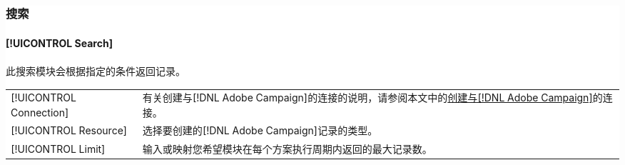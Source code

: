  </tbody> 
</table>

### 搜索

#### [!UICONTROL Search]

此搜索模块会根据指定的条件返回记录。

<table style="table-layout:auto"> 
 <col> 
 <col> 
 <tbody> 
  <tr> 
   <td role="rowheader">[!UICONTROL Connection]</td>
   <td>有关创建与[!DNL Adobe Campaign]的连接的说明，请参阅本文中的<a href="#connect-adobe-campaign-to-adobe-workfront-fusion" class="MCXref xref" >创建与[!DNL Adobe Campaign]</a>的连接。</td> 
  </tr> 
  <tr> 
   <td role="rowheader">[!UICONTROL Resource]</td> 
   <td>选择要创建的[!DNL Adobe Campaign]记录的类型。</td> 
  </tr> 
  <tr> 
   <td role="rowheader">[!UICONTROL Limit] </td> 
   <td>输入或映射您希望模块在每个方案执行周期内返回的最大记录数。</td> 
  </tr> 
 </tbody> 
</table>
